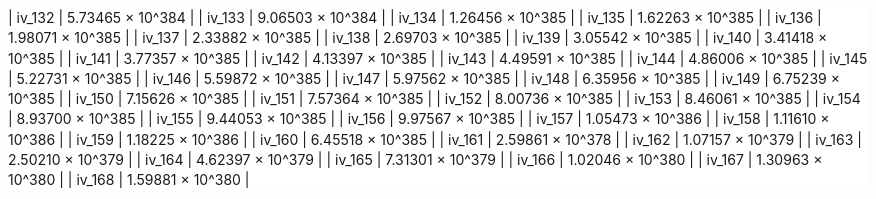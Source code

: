 | iv_132 | 5.73465 × 10^384 |
| iv_133 | 9.06503 × 10^384 |
| iv_134 | 1.26456 × 10^385 |
| iv_135 | 1.62263 × 10^385 |
| iv_136 | 1.98071 × 10^385 |
| iv_137 | 2.33882 × 10^385 |
| iv_138 | 2.69703 × 10^385 |
| iv_139 | 3.05542 × 10^385 |
| iv_140 | 3.41418 × 10^385 |
| iv_141 | 3.77357 × 10^385 |
| iv_142 | 4.13397 × 10^385 |
| iv_143 | 4.49591 × 10^385 |
| iv_144 | 4.86006 × 10^385 |
| iv_145 | 5.22731 × 10^385 |
| iv_146 | 5.59872 × 10^385 |
| iv_147 | 5.97562 × 10^385 |
| iv_148 | 6.35956 × 10^385 |
| iv_149 | 6.75239 × 10^385 |
| iv_150 | 7.15626 × 10^385 |
| iv_151 | 7.57364 × 10^385 |
| iv_152 | 8.00736 × 10^385 |
| iv_153 | 8.46061 × 10^385 |
| iv_154 | 8.93700 × 10^385 |
| iv_155 | 9.44053 × 10^385 |
| iv_156 | 9.97567 × 10^385 |
| iv_157 | 1.05473 × 10^386 |
| iv_158 | 1.11610 × 10^386 |
| iv_159 | 1.18225 × 10^386 |
| iv_160 | 6.45518 × 10^385 |
| iv_161 | 2.59861 × 10^378 |
| iv_162 | 1.07157 × 10^379 |
| iv_163 | 2.50210 × 10^379 |
| iv_164 | 4.62397 × 10^379 |
| iv_165 | 7.31301 × 10^379 |
| iv_166 | 1.02046 × 10^380 |
| iv_167 | 1.30963 × 10^380 |
| iv_168 | 1.59881 × 10^380 |